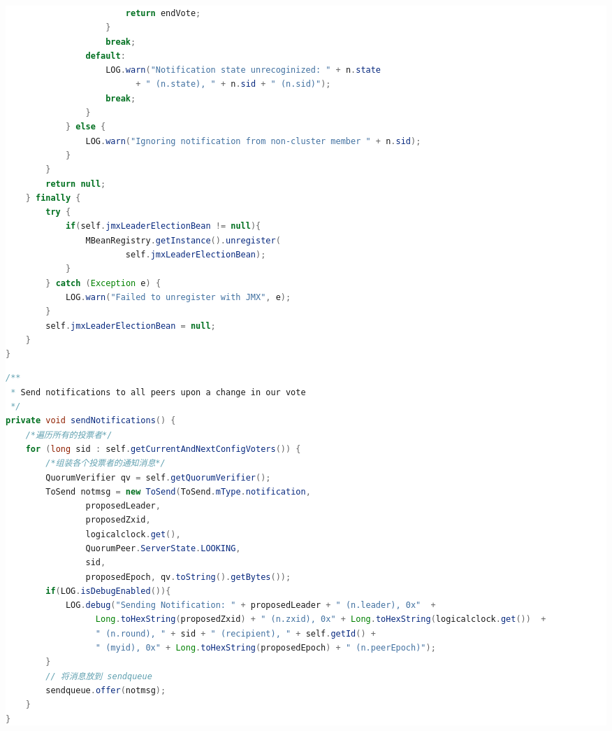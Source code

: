 ```java
                        return endVote;
                    }
                    break;
                default:
                    LOG.warn("Notification state unrecoginized: " + n.state
                          + " (n.state), " + n.sid + " (n.sid)");
                    break;
                }
            } else {
                LOG.warn("Ignoring notification from non-cluster member " + n.sid);
            }
        }
        return null;
    } finally {
        try {
            if(self.jmxLeaderElectionBean != null){
                MBeanRegistry.getInstance().unregister(
                        self.jmxLeaderElectionBean);
            }
        } catch (Exception e) {
            LOG.warn("Failed to unregister with JMX", e);
        }
        self.jmxLeaderElectionBean = null;
    }
}
```

```java
/**
 * Send notifications to all peers upon a change in our vote
 */
private void sendNotifications() {
    /*遍历所有的投票者*/
    for (long sid : self.getCurrentAndNextConfigVoters()) {
        /*组装各个投票者的通知消息*/
        QuorumVerifier qv = self.getQuorumVerifier();
        ToSend notmsg = new ToSend(ToSend.mType.notification,
                proposedLeader,
                proposedZxid,
                logicalclock.get(),
                QuorumPeer.ServerState.LOOKING,
                sid,
                proposedEpoch, qv.toString().getBytes());
        if(LOG.isDebugEnabled()){
            LOG.debug("Sending Notification: " + proposedLeader + " (n.leader), 0x"  +
                  Long.toHexString(proposedZxid) + " (n.zxid), 0x" + Long.toHexString(logicalclock.get())  +
                  " (n.round), " + sid + " (recipient), " + self.getId() +
                  " (myid), 0x" + Long.toHexString(proposedEpoch) + " (n.peerEpoch)");
        }
        // 将消息放到 sendqueue
        sendqueue.offer(notmsg);
    }
}
```
